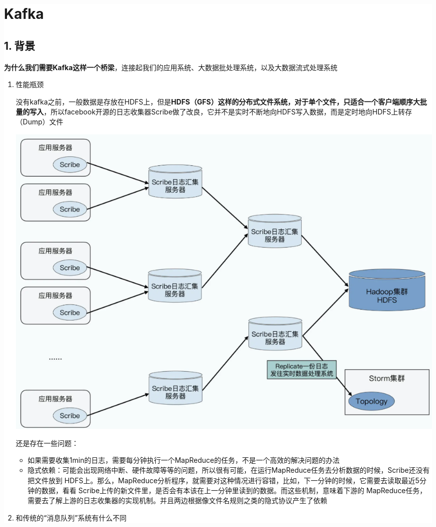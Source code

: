 # Kafka
## 1. 背景

**为什么我们需要Kafka这样一个桥梁**，连接起我们的应用系统、大数据批处理系统，以及大数据流式处理系统

1. 性能瓶颈

   没有kafka之前，一般数据是存放在HDFS上，但是**HDFS（GFS）这样的分布式文件系统，对于单个文件，只适合一个客户端顺序大批量的写入**，所以facebook开源的日志收集器Scribe做了改良，它并不是实时不断地向HDFS写入数据，而是定时地向HDFS上转存（Dump）文件

   ![](../images/Scribe.png)

   还是存在一些问题： 
   - 如果需要收集1min的日志，需要每分钟执行一个MapReduce的任务，不是一个高效的解决问题的办法 
   - 隐式依赖：可能会出现网络中断、硬件故障等等的问题，所以很有可能，在运行MapReduce任务去分析数据的时候，Scribe还没有把文件放到
      HDFS上。那么，MapReduce分析程序，就需要对这种情况进行容错，比如，下一分钟的时候，它需要去读取最近5分钟的数据，看看
      Scribe上传的新文件里，是否会有本该在上一分钟里读到的数据。而这些机制，意味着下游的 MapReduce任务，需要去了解上游的日志收集器的实现机制。并且两边根据像文件名规则之类的隐式协议产生了依赖

2. 和传统的“消息队列”系统有什么不同

